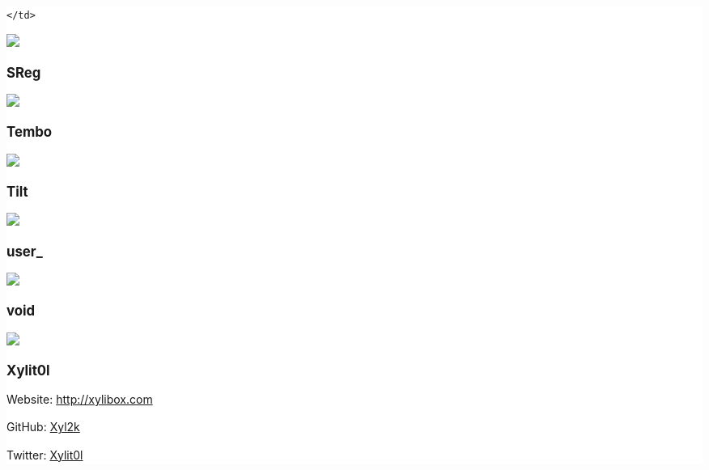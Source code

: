     </td>
</tr>
<tr>
    <td><img src="https://github.com/horsicq/DIE-engine/blob/master/images/thanks/SReg.png" /></td>
    <td>
      <p>
        <big><b>SReg</b></big>
      </p>
    </td>
</tr>
<tr>
    <td><img src="https://github.com/horsicq/DIE-engine/blob/master/images/thanks/Tembo.png" /></td>
    <td>
      <p>
        <big><b>Tembo</b></big>
      </p>
    </td>
</tr>
<tr>
    <td><img src="https://github.com/horsicq/DIE-engine/blob/master/images/thanks/Tilt.png" /></td>
    <td>
      <p>
        <big><b>Tilt</b></big>
      </p>
    </td>
</tr>
<tr>
    <td><img src="https://github.com/horsicq/DIE-engine/blob/master/images/thanks/user_.png" /></td>
    <td>
      <p>
        <big><b>user_</b></big>
      </p>
    </td>
</tr>
<tr>
    <td><img src="https://github.com/horsicq/DIE-engine/blob/master/images/thanks/void.png" /></td>
    <td>
      <p>
        <big><b>void</b></big>
      </p>
    </td>
</tr>
<tr>
    <td><img src="https://github.com/horsicq/DIE-engine/blob/master/images/thanks/Xylit0l.png" /></td>
    <td>
      <p>
        <big><b>Xylit0l</b></big>
      </p>
      <p>
        Website: <a href="http://xylibox.com">http://xylibox.com</a>
      </p>
      <p>
        GitHub: <a href="https://github.com/Xyl2k">Xyl2k</a>
      </p>
      <p>
        Twitter: <a href="https://twitter.com/Xylit0l">Xylit0l</a>
      </p>
    </td>
</tr>
<tr>